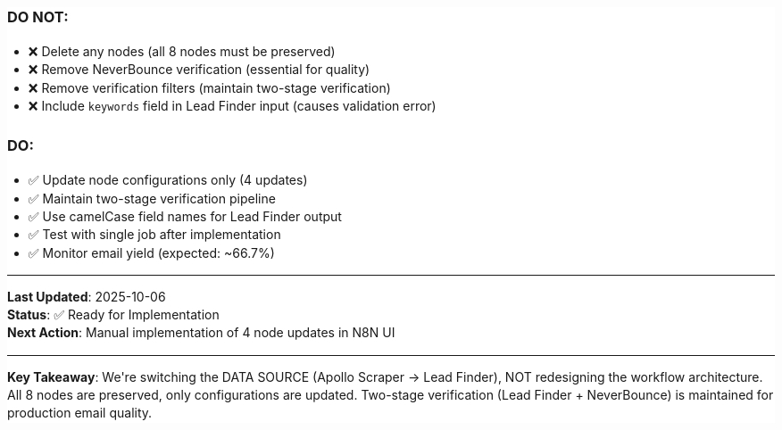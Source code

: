 ### **DO NOT**:
- ❌ Delete any nodes (all 8 nodes must be preserved)
- ❌ Remove NeverBounce verification (essential for quality)
- ❌ Remove verification filters (maintain two-stage verification)
- ❌ Include `keywords` field in Lead Finder input (causes validation error)

### **DO**:
- ✅ Update node configurations only (4 updates)
- ✅ Maintain two-stage verification pipeline
- ✅ Use camelCase field names for Lead Finder output
- ✅ Test with single job after implementation
- ✅ Monitor email yield (expected: ~66.7%)

---

**Last Updated**: 2025-10-06  
**Status**: ✅ Ready for Implementation  
**Next Action**: Manual implementation of 4 node updates in N8N UI

---

**Key Takeaway**: We're switching the DATA SOURCE (Apollo Scraper → Lead Finder), NOT redesigning the workflow architecture. All 8 nodes are preserved, only configurations are updated. Two-stage verification (Lead Finder + NeverBounce) is maintained for production email quality.


